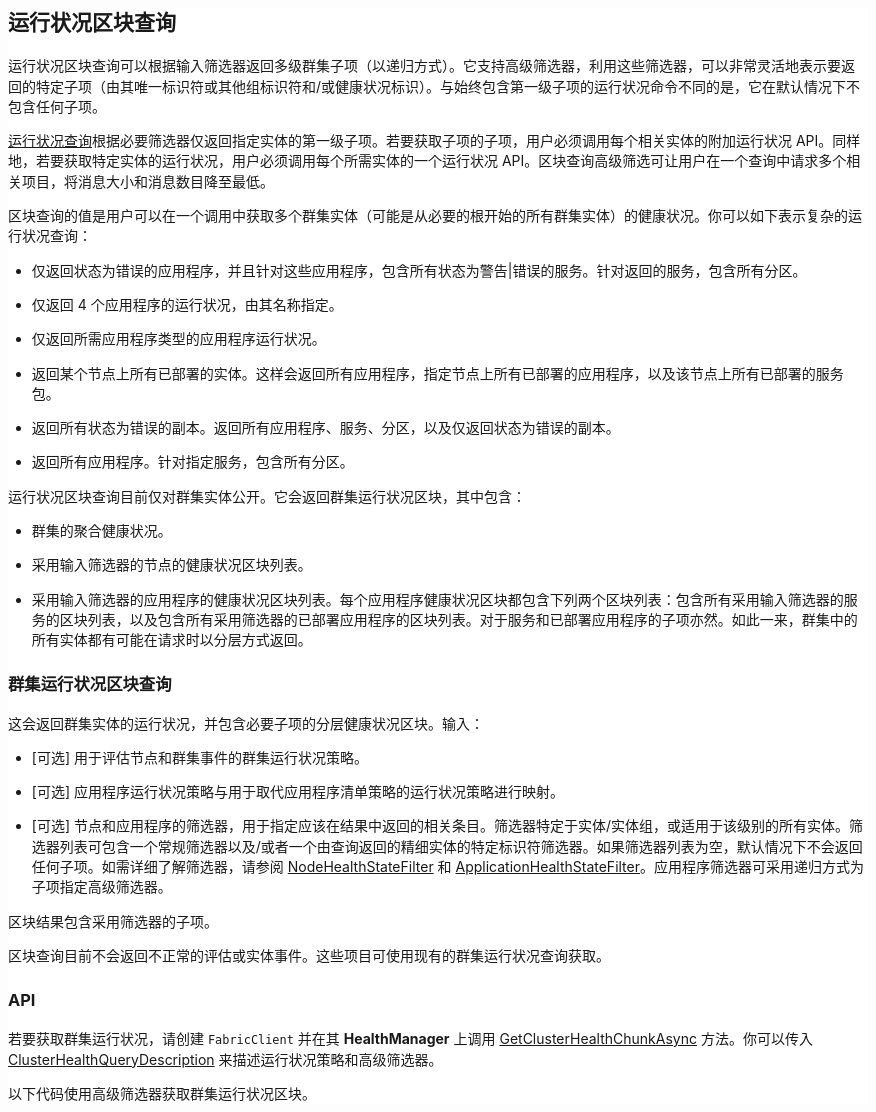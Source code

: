 ```powershell
```

## 运行状况区块查询
运行状况区块查询可以根据输入筛选器返回多级群集子项（以递归方式）。它支持高级筛选器，利用这些筛选器，可以非常灵活地表示要返回的特定子项（由其唯一标识符或其他组标识符和/或健康状况标识）。与始终包含第一级子项的运行状况命令不同的是，它在默认情况下不包含任何子项。

[运行状况查询](/documentation/articles/service-fabric-view-entities-aggregated-health/#health-queries)根据必要筛选器仅返回指定实体的第一级子项。若要获取子项的子项，用户必须调用每个相关实体的附加运行状况 API。同样地，若要获取特定实体的运行状况，用户必须调用每个所需实体的一个运行状况 API。区块查询高级筛选可让用户在一个查询中请求多个相关项目，将消息大小和消息数目降至最低。

区块查询的值是用户可以在一个调用中获取多个群集实体（可能是从必要的根开始的所有群集实体）的健康状况。你可以如下表示复杂的运行状况查询：

- 仅返回状态为错误的应用程序，并且针对这些应用程序，包含所有状态为警告|错误的服务。针对返回的服务，包含所有分区。

- 仅返回 4 个应用程序的运行状况，由其名称指定。

- 仅返回所需应用程序类型的应用程序运行状况。

- 返回某个节点上所有已部署的实体。这样会返回所有应用程序，指定节点上所有已部署的应用程序，以及该节点上所有已部署的服务包。

- 返回所有状态为错误的副本。返回所有应用程序、服务、分区，以及仅返回状态为错误的副本。

- 返回所有应用程序。针对指定服务，包含所有分区。

运行状况区块查询目前仅对群集实体公开。它会返回群集运行状况区块，其中包含：

- 群集的聚合健康状况。

- 采用输入筛选器的节点的健康状况区块列表。

- 采用输入筛选器的应用程序的健康状况区块列表。每个应用程序健康状况区块都包含下列两个区块列表：包含所有采用输入筛选器的服务的区块列表，以及包含所有采用筛选器的已部署应用程序的区块列表。对于服务和已部署应用程序的子项亦然。如此一来，群集中的所有实体都有可能在请求时以分层方式返回。

### 群集运行状况区块查询
这会返回群集实体的运行状况，并包含必要子项的分层健康状况区块。输入：

- [可选] 用于评估节点和群集事件的群集运行状况策略。

- [可选] 应用程序运行状况策略与用于取代应用程序清单策略的运行状况策略进行映射。

- [可选] 节点和应用程序的筛选器，用于指定应该在结果中返回的相关条目。筛选器特定于实体/实体组，或适用于该级别的所有实体。筛选器列表可包含一个常规筛选器以及/或者一个由查询返回的精细实体的特定标识符筛选器。如果筛选器列表为空，默认情况下不会返回任何子项。如需详细了解筛选器，请参阅 [NodeHealthStateFilter](https://msdn.microsoft.com/zh-cn/library/azure/system.fabric.health.nodehealthstatefilter.aspx) 和 [ApplicationHealthStateFilter](https://msdn.microsoft.com/zh-cn/library/azure/system.fabric.health.applicationhealthstatefilter.aspx)。应用程序筛选器可采用递归方式为子项指定高级筛选器。

区块结果包含采用筛选器的子项。

区块查询目前不会返回不正常的评估或实体事件。这些项目可使用现有的群集运行状况查询获取。

### API
若要获取群集运行状况，请创建 `FabricClient` 并在其 **HealthManager** 上调用 [GetClusterHealthChunkAsync](https://msdn.microsoft.com/zh-cn/library/azure/system.fabric.fabricclient.healthclient.getclusterhealthchunkasync.aspx) 方法。你可以传入 [ClusterHealthQueryDescription](https://msdn.microsoft.com/zh-cn/library/azure/system.fabric.description.clusterhealthchunkquerydescription.aspx) 来描述运行状况策略和高级筛选器。

以下代码使用高级筛选器获取群集运行状况区块。


[1]: ./media/service-fabric-view-entities-aggregated-health/servicefabric-explorer-cluster-health.png